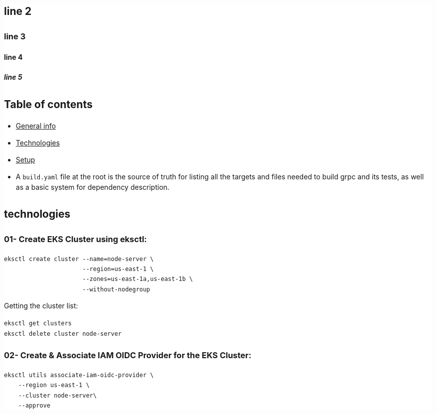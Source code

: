## line 2

### line 3

#### line 4

##### line 5


## Table of contents
* [General info](#general-info)
* [Technologies](#technologies)
* [Setup](#setup)



* A `build.yaml` file at the root is the source of truth for listing all the
targets and files needed to build grpc and its tests, as well as a basic system
for dependency description.













## technologies

### 01- Create EKS Cluster using eksctl:

```
eksctl create cluster --name=node-server \
                      --region=us-east-1 \
                      --zones=us-east-1a,us-east-1b \
                      --without-nodegroup 
```
Getting the cluster list:

```
eksctl get clusters
eksctl delete cluster node-server
```

### 02- Create & Associate IAM OIDC Provider for the EKS Cluster:

```
eksctl utils associate-iam-oidc-provider \
    --region us-east-1 \
    --cluster node-server\
    --approve
```
